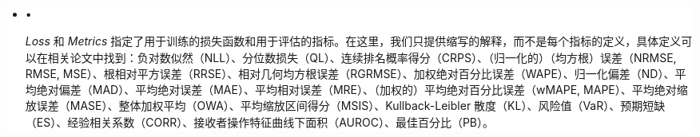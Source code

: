 +   •

    *Loss* 和 *Metrics* 指定了用于训练的损失函数和用于评估的指标。在这里，我们只提供缩写的解释，而不是每个指标的定义，具体定义可以在相关论文中找到：负对数似然（NLL）、分位数损失（QL）、连续排名概率得分（CRPS）、（归一化的）（均方根）误差（NRMSE, RMSE, MSE）、根相对平方误差（RRSE）、相对几何均方根误差（RGRMSE）、加权绝对百分比误差（WAPE）、归一化偏差（ND）、平均绝对偏差（MAD）、平均绝对误差（MAE）、平均相对误差（MRE）、（加权的）平均绝对百分比误差（wMAPE, MAPE）、平均绝对缩放误差（MASE）、整体加权平均（OWA）、平均缩放区间得分（MSIS）、Kullback-Leibler 散度（KL）、风险值（VaR）、预期短缺（ES）、经验相关系数（CORR）、接收者操作特征曲线下面积（AUROC）、最佳百分比（PB）。

